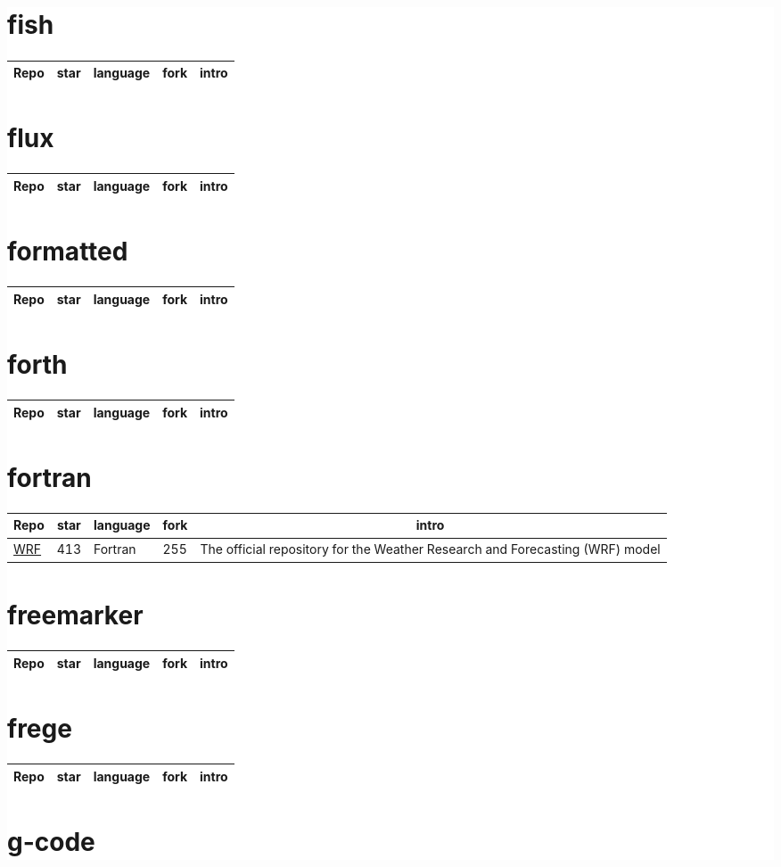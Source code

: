 
# fish

Repo|star|language|fork|intro
-|-|-|-|-



# flux

Repo|star|language|fork|intro
-|-|-|-|-



# formatted

Repo|star|language|fork|intro
-|-|-|-|-



# forth

Repo|star|language|fork|intro
-|-|-|-|-



# fortran

Repo|star|language|fork|intro
-|-|-|-|-
[WRF](https://github.com/wrf-model/WRF)|413|Fortran|255|The official repository for the Weather Research and Forecasting (WRF) model


# freemarker

Repo|star|language|fork|intro
-|-|-|-|-



# frege

Repo|star|language|fork|intro
-|-|-|-|-



# g-code
